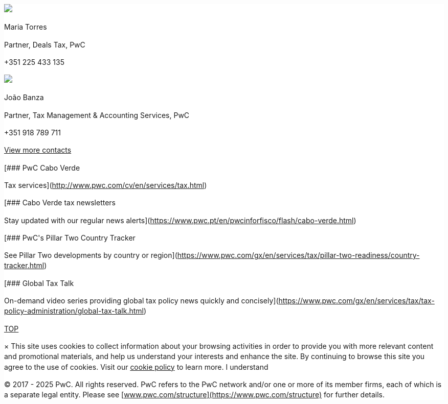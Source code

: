 ![](../../-/media/world-wide-tax-summaries/attachments/cabo-verde---maria-torres.ashx%3Frev=f4b9a6ea3ac24fec8dc384ee4b0f652c&revision=f4b9a6ea-3ac2-4fec-8dc3-84ee4b0f652c&hash=274154E0B5393F1DC09726CB8B35B430CD229303)

Maria Torres

Partner, Deals Tax, PwC

+351 225 433 135



![](../../-/media/world-wide-tax-summaries/attachments/cabo-verde---joo_banza.ashx%3Frev=60eef4d55c1e4f12ab5e7e016209a0ab&revision=60eef4d5-5c1e-4f12-ab5e-7e016209a0ab&hash=A581E1966BD56963657B79D0449E33996899CBC2)

João Banza

Partner, Tax Management & Accounting Services, PwC

+351 918 789 711




[View more contacts](tax-credits-and-incentives.html#)




[### PwC Cabo Verde

Tax services](http://www.pwc.com/cv/en/services/tax.html)

[### Cabo Verde tax newsletters

Stay updated with our regular news alerts](https://www.pwc.pt/en/pwcinforfisco/flash/cabo-verde.html)

[### PwC's Pillar Two Country Tracker

See Pillar Two developments by country or region](https://www.pwc.com/gx/en/services/tax/pillar-two-readiness/country-tracker.html)

[### Global Tax Talk

On-demand video series providing global tax policy news quickly and concisely](https://www.pwc.com/gx/en/services/tax/tax-policy-administration/global-tax-talk.html)






 
[TOP](tax-credits-and-incentives.html# "Return to top of the page")




×
 This site uses cookies to collect information about your browsing activities in order to provide you with more relevant content and promotional materials, and help us understand your interests and enhance the site. By continuing to browse this site you agree to the use of cookies. Visit our [cookie policy](https://www.pwc.com/gx/en/legal-notices/cookie-policy.html) to learn more.
I understand




© 2017 - 2025 PwC. All rights reserved. PwC refers to the PwC network and/or one or more of its member firms, each of which is a separate legal entity. Please see [www.pwc.com/structure](https://www.pwc.com/structure) for further details.
